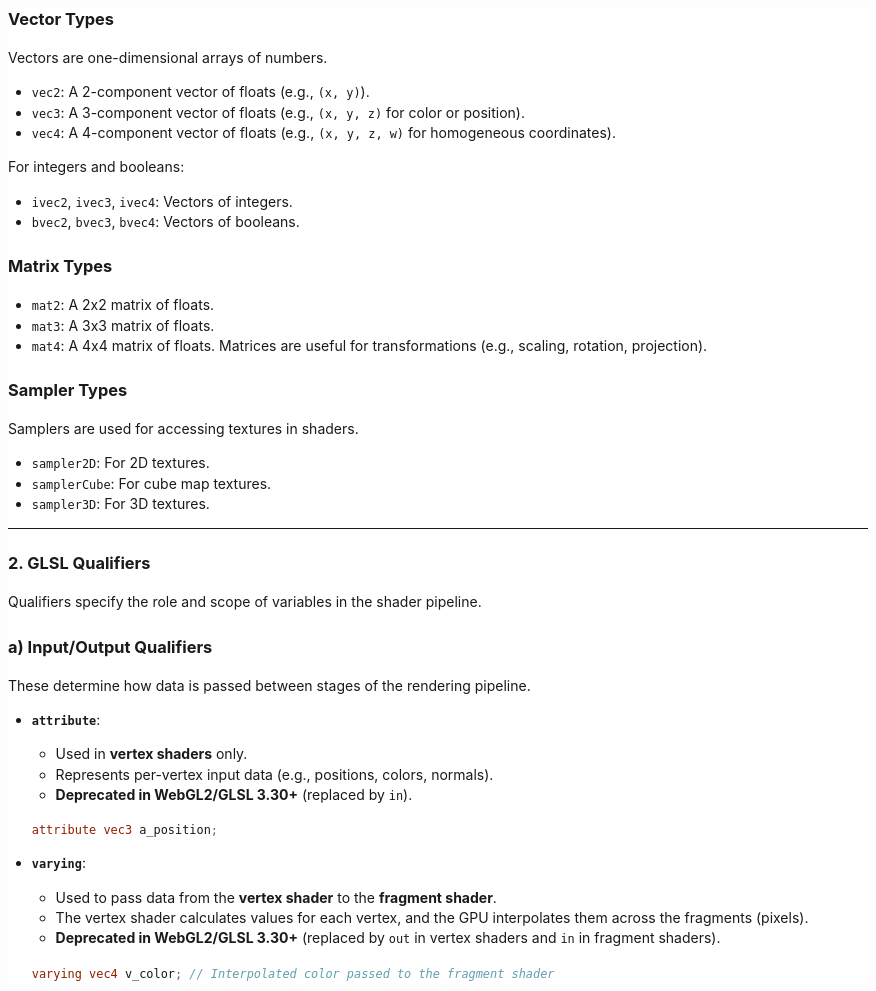 ### **Vector Types**

Vectors are one-dimensional arrays of numbers.

- `vec2`: A 2-component vector of floats (e.g., `(x, y)`).
- `vec3`: A 3-component vector of floats (e.g., `(x, y, z)` for color or position).
- `vec4`: A 4-component vector of floats (e.g., `(x, y, z, w)` for homogeneous coordinates).

For integers and booleans:

- `ivec2`, `ivec3`, `ivec4`: Vectors of integers.
- `bvec2`, `bvec3`, `bvec4`: Vectors of booleans.

### **Matrix Types**

- `mat2`: A 2x2 matrix of floats.
- `mat3`: A 3x3 matrix of floats.
- `mat4`: A 4x4 matrix of floats.
Matrices are useful for transformations (e.g., scaling, rotation, projection).

### **Sampler Types**

Samplers are used for accessing textures in shaders.

- `sampler2D`: For 2D textures.
- `samplerCube`: For cube map textures.
- `sampler3D`: For 3D textures.

---

### **2. GLSL Qualifiers**

Qualifiers specify the role and scope of variables in the shader pipeline.

### **a) Input/Output Qualifiers**

These determine how data is passed between stages of the rendering pipeline.

- **`attribute`**:
    - Used in **vertex shaders** only.
    - Represents per-vertex input data (e.g., positions, colors, normals).
    - **Deprecated in WebGL2/GLSL 3.30+** (replaced by `in`).
    
    ```glsl
    attribute vec3 a_position;
    ```
    
- **`varying`**:
    - Used to pass data from the **vertex shader** to the **fragment shader**.
    - The vertex shader calculates values for each vertex, and the GPU interpolates them across the fragments (pixels).
    - **Deprecated in WebGL2/GLSL 3.30+** (replaced by `out` in vertex shaders and `in` in fragment shaders).
    
    ```glsl
    varying vec4 v_color; // Interpolated color passed to the fragment shader
    ```
    